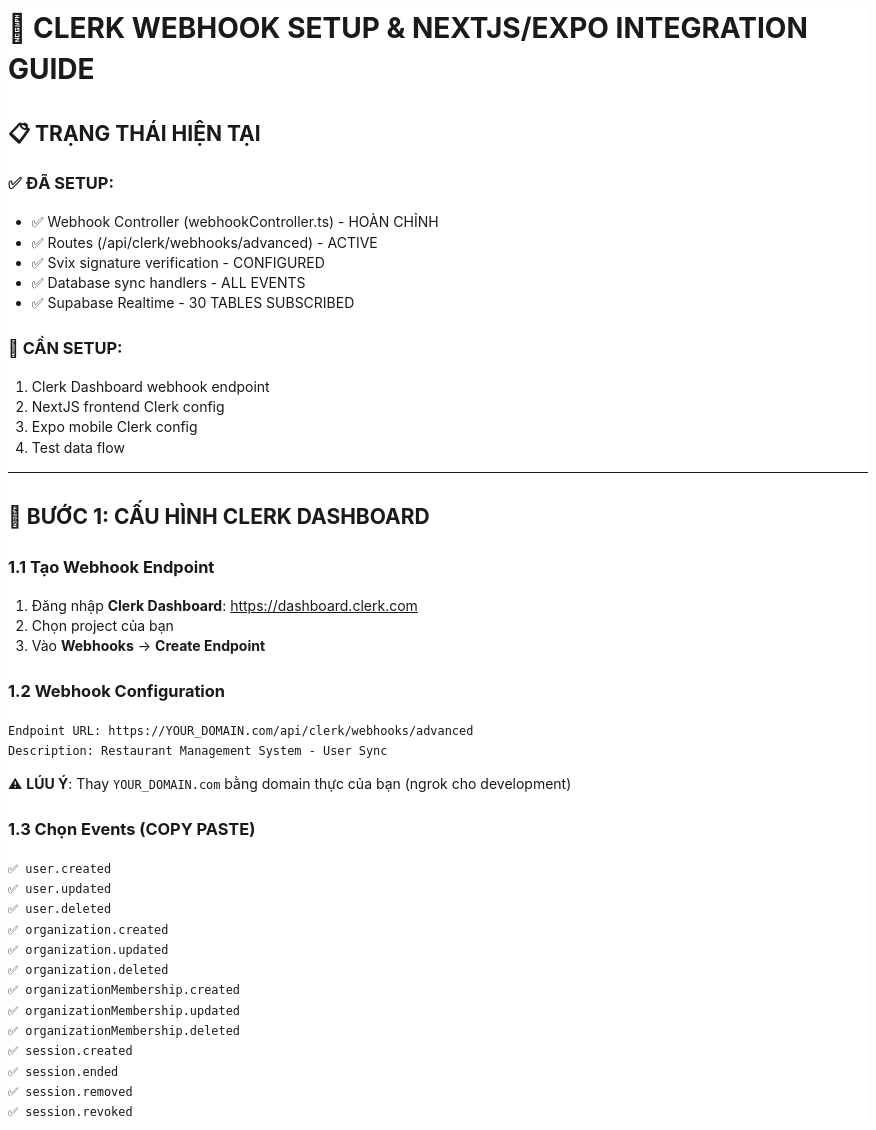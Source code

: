 # 🎯 CLERK WEBHOOK SETUP & NEXTJS/EXPO INTEGRATION GUIDE

## 📋 **TRẠNG THÁI HIỆN TẠI**

### ✅ **ĐÃ SETUP:**
- ✅ Webhook Controller (webhookController.ts) - HOÀN CHỈNH
- ✅ Routes (/api/clerk/webhooks/advanced) - ACTIVE
- ✅ Svix signature verification - CONFIGURED  
- ✅ Database sync handlers - ALL EVENTS
- ✅ Supabase Realtime - 30 TABLES SUBSCRIBED

### 🔧 **CẦN SETUP:**
1. Clerk Dashboard webhook endpoint
2. NextJS frontend Clerk config
3. Expo mobile Clerk config
4. Test data flow

---

## 🚀 **BƯỚC 1: CẤU HÌNH CLERK DASHBOARD**

### **1.1 Tạo Webhook Endpoint**
1. Đăng nhập **Clerk Dashboard**: https://dashboard.clerk.com
2. Chọn project của bạn
3. Vào **Webhooks** → **Create Endpoint**

### **1.2 Webhook Configuration**
```
Endpoint URL: https://YOUR_DOMAIN.com/api/clerk/webhooks/advanced
Description: Restaurant Management System - User Sync
```

⚠️ **LÚU Ý**: Thay `YOUR_DOMAIN.com` bằng domain thực của bạn (ngrok cho development)

### **1.3 Chọn Events (COPY PASTE)**
```
✅ user.created
✅ user.updated  
✅ user.deleted
✅ organization.created
✅ organization.updated
✅ organization.deleted
✅ organizationMembership.created
✅ organizationMembership.updated
✅ organizationMembership.deleted
✅ session.created
✅ session.ended
✅ session.removed
✅ session.revoked
```
